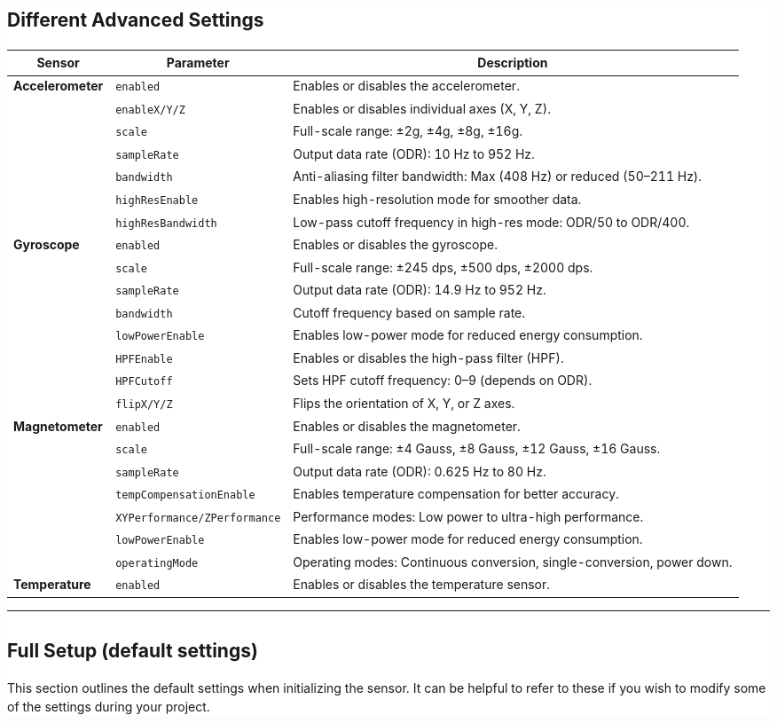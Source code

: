 ## Different Advanced Settings 

| **Sensor**         | **Parameter**            | **Description**                                                                 |
|---------------------|--------------------------|---------------------------------------------------------------------------------|
| **Accelerometer**   | `enabled`               | Enables or disables the accelerometer.                                         |
|                     | `enableX/Y/Z`           | Enables or disables individual axes (X, Y, Z).                                 |
|                     | `scale`                 | Full-scale range: ±2g, ±4g, ±8g, ±16g.                                         |
|                     | `sampleRate`            | Output data rate (ODR): 10 Hz to 952 Hz.                                       |
|                     | `bandwidth`             | Anti-aliasing filter bandwidth: Max (408 Hz) or reduced (50–211 Hz).           |
|                     | `highResEnable`         | Enables high-resolution mode for smoother data.                                |
|                     | `highResBandwidth`      | Low-pass cutoff frequency in high-res mode: ODR/50 to ODR/400.                 |
| **Gyroscope**       | `enabled`               | Enables or disables the gyroscope.                                             |
|                     | `scale`                 | Full-scale range: ±245 dps, ±500 dps, ±2000 dps.                               |
|                     | `sampleRate`            | Output data rate (ODR): 14.9 Hz to 952 Hz.                                     |
|                     | `bandwidth`             | Cutoff frequency based on sample rate.                                         |
|                     | `lowPowerEnable`        | Enables low-power mode for reduced energy consumption.                         |
|                     | `HPFEnable`             | Enables or disables the high-pass filter (HPF).                                |
|                     | `HPFCutoff`             | Sets HPF cutoff frequency: 0–9 (depends on ODR).                               |
|                     | `flipX/Y/Z`             | Flips the orientation of X, Y, or Z axes.                                      |
| **Magnetometer**    | `enabled`               | Enables or disables the magnetometer.                                          |
|                     | `scale`                 | Full-scale range: ±4 Gauss, ±8 Gauss, ±12 Gauss, ±16 Gauss.                    |
|                     | `sampleRate`            | Output data rate (ODR): 0.625 Hz to 80 Hz.                                     |
|                     | `tempCompensationEnable`| Enables temperature compensation for better accuracy.                          |
|                     | `XYPerformance/ZPerformance` | Performance modes: Low power to ultra-high performance.                        |
|                     | `lowPowerEnable`        | Enables low-power mode for reduced energy consumption.                         |
|                     | `operatingMode`         | Operating modes: Continuous conversion, single-conversion, power down.         |
| **Temperature**     | `enabled`               | Enables or disables the temperature sensor.                                    |

---

## Full Setup (default settings)

This section outlines the default settings when initializing the sensor. It can be helpful to refer to these if you wish to modify some of the settings during your project.
